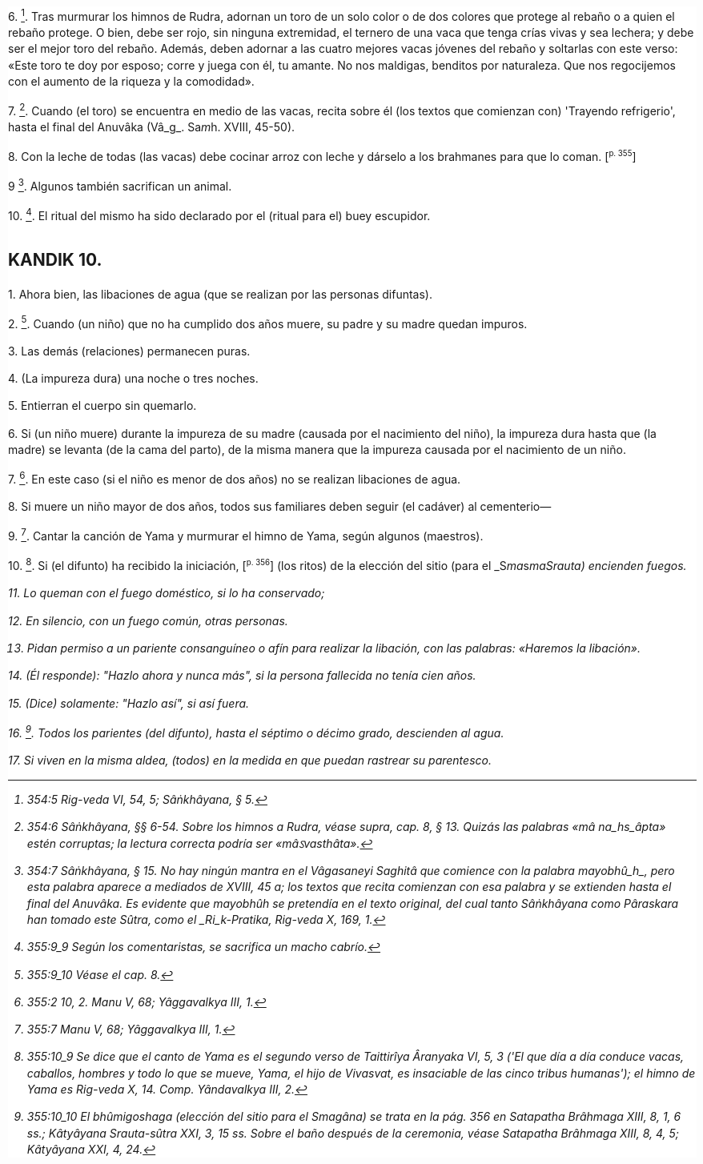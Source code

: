 6\. [^912]. Tras murmurar los himnos de Rudra, adornan un toro de un solo color o de dos colores que protege al rebaño o a quien el rebaño protege. O bien, debe ser rojo, sin ninguna extremidad, el ternero de una vaca que tenga crías vivas y sea lechera; y debe ser el mejor toro del rebaño. Además, deben adornar a las cuatro mejores vacas jóvenes del rebaño y soltarlas con este verso: «Este toro te doy por esposo; corre y juega con él, tu amante. No nos maldigas, benditos por naturaleza. Que nos regocijemos con el aumento de la riqueza y la comodidad».

7\. [^913]. Cuando (el toro) se encuentra en medio de las vacas, recita sobre él (los textos que comienzan con) 'Trayendo refrigerio', hasta el final del Anuvâka (Vâ_g_. Sa<i>m</i>h. XVIII, 45-50).

8\. Con la leche de todas (las vacas) debe cocinar arroz con leche y dárselo a los brahmanes para que lo coman. <span id="p355">[<sup><small>p. 355</small></sup>]</span>

9 [^914]. Algunos también sacrifican un animal.

10\. [^915]. El ritual del mismo ha sido declarado por el (ritual para el) buey escupidor.

## KANDIK 10.

1\. Ahora bien, las libaciones de agua (que se realizan por las personas difuntas).

2\. [^916]. Cuando (un niño) que no ha cumplido dos años muere, su padre y su madre quedan impuros.

3\. Las demás (relaciones) permanecen puras.

4\. (La impureza dura) una noche o tres noches.

5\. Entierran el cuerpo sin quemarlo.

6\. Si (un niño muere) durante la impureza de su madre (causada por el nacimiento del niño), la impureza dura hasta que (la madre) se levanta (de la cama del parto), de la misma manera que la impureza causada por el nacimiento de un niño.

7\. [^917]. En este caso (si el niño es menor de dos años) no se realizan libaciones de agua.

8\. Si muere un niño mayor de dos años, todos sus familiares deben seguir (el cadáver) al cementerio—

9\. [^918]. Cantar la canción de Yama y murmurar el himno de Yama, según algunos (maestros).

10\. [^919]. Si (el difunto) ha recibido la iniciación, <span id="p356">[<sup><small>p. 356</small></sup>]</span> (los ritos) de la elección del sitio (para el _S<i>ma</i>s<i>ma<i>S</i>rauta) encienden fuegos.

11\. Lo queman con el fuego doméstico, si lo ha conservado;

12\. En silencio, con un fuego común, otras personas.

13. Pidan permiso a un pariente consanguíneo o afín para realizar la libación, con las palabras: «Haremos la libación».

14\. (Él responde): "Hazlo ahora y nunca más", si la persona fallecida no tenía cien años.

15\. (Dice) solamente: "Hazlo así", si así fuera.

16\. [^920]. Todos los parientes (del difunto), hasta el séptimo o décimo grado, descienden al agua.

17\. Si viven en la misma aldea, (todos) en la medida en que puedan rastrear su parentesco.


[^866]: 337:1 1, 1. La ceremonia correspondiente del ritual <i>S</i>rauta se trata en Kâty. IV, 6.
[^867]: 337:2 Un Sthâlîpâka fresco significa probablemente un Sthâlîpâka preparado a partir del grano fresco de la nueva cosecha.
[^868]: 337:3 Las deidades de la ceremonia Âgraya<i>n</i>a, que ocupa en el ritual <i>S</i>rauta el lugar correspondiente al rito aquí descrito, son Indra y Agni, los devâs Vi<i>n</i>vos, el Cielo y la Tierra.
[^869]: 338:5 El verso Annapatîya es Vâ_g_. Sa<i>m</i>h. XI, 83.
[^870]: 338:6 Comp. manâv adhi, Rig-veda VIII, 72, 2.
[^871]: 338:2 2, 2. Las dos oblaciones pertenecientes a la ceremonia _S<i>rava</i>n_â son las indicadas anteriormente, II, 14, 4. 5.
[^872]: 339:4 Véase arriba, II, 14, 1I-21 (no 19-21 como indica el profesor Stenzler).
[^873]: 339:6 «Redescender» significa que ya no duermen en camas altas, como hacían desde el día de Sâṅkh.-Grâvanî hasta el Âgrahâya</i>n_î, debido al peligro de las serpientes, sino en el suelo. Véanse las notas sobre el día de Sâṅkh.-Grâvanî hasta el Âgrahâya</i>hya IV, 15, 22; 17, 1.
[^874]: 340:10-11 10, 11. Véase la nota sobre el § 6.
[^875]: 340:12 Sobre upeta, que significa una persona para quien se ha realizado el Upanayana, véase mi nota, <i>S</i>âṅkhâyana-G<i>ri</i>hya II, 1, 1.
[^876]: 341:14 El verso aparece, con algunas diferencias, en el Kâ<i>n</i>va <i>S</i>âkhâ del Vâ_g_. Sa<i>n</i>hitâ, II, 7, 5.
[^877]: 341:1 3, 1. Sobre el Ash<i>t</i>akâs, celebrado en el octavo día de las tres quincenas oscuras siguientes a la luna llena de Âgrahâya<i>t</i>î, véase <i>S</i>âṅkhâyana III, 12 seqq.; Â<i>t</i>valâyana II, 4; Gobhila III, 10.
[^878]: 341:2 Como se nombran cuatro deidades, creo que es probable que se refieran a todos los Ash<i>t</i>akâs indiscriminadamente; comp. Â<i>t</i>valâyana II, 4, 12. Así, en los Mantras prescritos para el primer Ash<i>t</i>akâ (Sûtras 5 y 6), se nombran a Indra, los devâs Vi<i>t</i>ve y Pra<i>t</i>âpati; a los Padres pertenece la ceremonia Anvash<i>t</i>akya.
[^879]: 341:3 Respecto al orden de estas sustancias los textos de G<i>ri</i>hya difieren.
[^880]: 341:5 Comp. Taitt. Samhitâ IV, 3, 11; Atharva-veda III, 10.
[^881]: 341:a (a) Las treinta hermanas parecen ser los días del mes. En cuanto a la pág. 342 madhye<i>kh</i>andas, comp. Taitt. Sa<i>kh</i>h. loc. cit. § 1: _kh<i>kh</i>s_âne; § 2: _k<i>kh</i>t<i>kh</i>g_<i>kh</i>asya pakshâv <i>ri</i>shayo bhavantî, gâyatrî_m<i>kh</i>t<i>kh</i>m<i>kh</i>g<i>kh</i>t<i>kh</i>ri<i>kh</i>m<i>kh</i>ñ_<i>kh</i>ânâ<i>h</i> suvar âऽbharann ​​idam.
[^882]: 342:d (d) Probablemente una Ash<i>t</i>akâ se dirige a las otras, sus hermanas, mientras <i>G</i>ayarâma explica este verso.
[^883]: 342:f (f) La explicación por la cual el «quíntuple ordeño» se refiere a lo que se llama en Taitt. Brâhma<i>n</i>a II, 2, 9, «los ordeños de Pra<i>n</i>pati», me parece más que dudosa, pues «los ordeños p. 342 de Pra<i>n</i>pati» son solo cuatro: a saber, la noche oscura, la luz de la luna, el crepúsculo y el día.
[^884]: 343:i (i) Sukra-_ri_shabhâ no puede traducirse, como lo hace el profesor Stenzler, como «lo más bello bajo la luz» (Mâdhava: _sukreshu nakshatrâdishu </i>sukreshu nakshatrâdishu </i>th_â), pues este significado de <i>ri</i>shabhâ solo aparece en textos posteriores. La palabra es un compuesto bahuvrîhi, como lo explica el Diccionario de Petersburgo.
[^885]: 343:6 En el primer verso he omitido vya<i>s</i>navai, lo que dificulta la construcción y viola la métrica. La palabra se ha introducido en el texto, sin duda, debido a la frase dîrgham âyur vya<i>s</i>navai que aparece en el cap. 2, 2. En el segundo verso, pág. 344, ak<i>s</i>tad está corrupto. He traducido abhayam; comp. Â<i>s</i>valâyana II, 4, 14. En el tercer verso he omitido mayi, como hizo el profesor Stenzler en su traducción.
[^886]: 345:13 En la nota sobre <i>S</i>âṅkhâyana III, 13, 1, expuse mis razones para creer que la verdadera lectura de este Sûtra no es madhyâvarshe (en plena temporada de lluvias), sino mâghyavarshe (el festival celebrado durante la temporada de lluvias bajo el Nakshatra Maghâs). No hay reglas expresas con respecto al tercer Ashtakâ, pero creo que deberíamos entender este Sûtra como si implicara una declaración sobre ese Ashtakâ: (El tercer Ashtakâ) y el cuarto, en el día de Mâghyavarsha, son Sâkâshtakâs (Ashtakâs en los que se ofrecen vegetales). <i>S</i>âṅkhâyana (G<i>t</i>hya III, 13, 1) declara que el ritual del cuarto Ash<i>t</i>akâ es idéntico al del segundo.
[^887]: 345:3 4, 3. Â<i>ri</i>valâyana-G<i>ri</i>hya II, 8, 15.
[^888]: 345:4 Sobre gagadai_h<i> saha (en el tercer verso) véase mi nota sobre </i>S_âṅkhâyana-G<i> saha (en el tercer verso) véase mi nota sobre </i>hya III, 2, 9.
[^889]: 346:7 Rig-veda VII, 54; 55, 1.
[^890]: 347:a 8 a. Vâ<i>g</i>î es, como su nombre lo indica, la diosa del vigor rápido. <i>G</i>ayarâma explica a Vâ<i>g</i>î, un nombre de Sîtâ, como personificación de la comida.
[^891]: 347:b Comp. Â<i>s</i>valâyana II, I, 14. Sobre <i>g</i>agada, comp. arriba, § 4.
[^892]: 349:18 Comp. <i>S</i>âṅkhâyana-G<i>ri</i>hya III, 3, 7 seq.; cap. 4, 10. La comparación de Sâṅkhâyana muestra que tenemos que dividir saha pra<i>ri</i>ayâ pa<i>ri</i>ubhi_h_, saha yan me ki<i>ri</i><i>ri</i>id asty, upahûta_h_, etc. Sâdhusa<i>ri</i>v<i>ri</i>ta<i>h</i> (si la lectura es correcta) me parece que es el nombre plural de sâdhusa<i>ri</i>v<i>ri</i>t. Entiendo que se trata de un compuesto Bahuvrîhi, donde sa<i>ri</i>v<i>ri</i>t significa «el que se acerca». En el Atharva-veda VII, 60, 4 tenemos sakhâya_h<i>ri</i>m<i>ri</i>h_. Después de <i>s</i>âle, se ha perdido un verbo que significa «entro», o algo similar.
[^893]: 349:3 5, 3. Rig-veda X, 30, 12.
[^894]: 350:1 7, 1. Utûla-parimeha_h_. Es probable que utûla, que significa esclavo que huye habitualmente, esté relacionado con el uso de esa palabra como nombre de una tribu del noroeste de la India.
[^895]: 351:7\_3 Ukhâ yâbhyâ_m<i> g</i>ri<i> g</i>n_<i> g</i>vau. Com. sobre Kâtyâyana, <i>S</i>raut. XVI, 4, 2.
[^896]: 351:4 Este Sutra es palabra por palabra idéntico al capítulo 6, 4.
[^897]: 351:1 8, 1. Â<i>ri</i>valâyana-G<i>ri</i>hya IV, 8.
[^898]: 351:2 Â<i>s</i>valâyana, loc. cit. Artículo 35.
[^899]: 351:8\_3 La 'extensión' es el establecimiento de los tres fuegos sagrados <i>S</i>rauta, de modo que el fuego G<i>ri</i>hya es considerado como el Gârhapatya, y el Âhavanîya y el Dakshi<i>ri</i>âgni son tomados de él.
[^900]: 352:5 Debido a la designación del sacrificio como <i>s</i>ûla-gava.
[^901]: 352:6 Â<i>s</i>valâyana, loc. cit. § 19.
[^902]: 352:9 <i>G</i>ayarâma: di<i>s</i>â_m<i>s</i>n<i>s</i>m<i>s</i>s<i>s</i>h_. ta_k<i>s</i>k_a vasayâ bhavati yathâgnishomîye.
[^903]: 352:10 Sobre las ofrendas Patnî-sa<i>m</i>yâ<i>m</i>a, llamadas así porque están dirigidas principalmente a las esposas de los dioses, véase Hillebrandt, Neu- und Vollmondsopfer, págs. 151 y siguientes.
[^904]: 352:11 Â<i>s</i>valâyana, loc. cit. § 22.
[^905]: 353:12 En cuanto a ûvadhya, comp. Â<i>s</i>valâyana, § 28.
[^906]: 353:13 Los himnos de Rudra forman el decimosexto Adhyâya del Vâ<i>g</i>asaneyi Sa<i>g</i>hitâ. Se recita todo el Adhyâya o el primero y el último Anuvâka.
[^907]: 353:15 Gobhila III, 6.
[^908]: 353:1 9, 1 secuencia. comp. <i>S</i>âṅkhâyana III, 11.
[^909]: 353:2 Véase arriba, cap. 8, 15.
[^910]: 353:3 <i>S</i>âṅkhâyana, loc. cit. § 2.
[^911]: 353:4 <i>S</i>âṅkhâyana, § 3. Por supuesto, en la traducción del profesor Stenzler, 'in der Mitte der Küche' es un error tipográfico de 'in der Mitte der Kühe'.
[^912]: 354:5 Rig-veda VI, 54, 5; <i>S</i>âṅkhâyana, § 5.
[^913]: 354:6 Sâṅkhâyana, §§ 6-54. Sobre los himnos a Rudra, véase supra, cap. 8, § 13. Quizás las palabras «mâ na_hs_âpta» estén corruptas; la lectura correcta podría ser «mâऽvasthâta».
[^914]: 354:7 <i>S</i>âṅkhâyana, § 15. No hay ningún mantra en el Vâ<i>g</i>asaneyi Sa<i>g</i>hitâ que comience con la palabra mayobhû_h_, pero esta palabra aparece a mediados de XVIII, 45 a; los textos que recita comienzan con esa palabra y se extienden hasta el final del Anuvâka. Es evidente que mayobhû<i>h</i> se pretendía en el texto original, del cual tanto <i>S</i>âṅkhâyana como Pâraskara han tomado este Sûtra, como el _Ri_k-Pratika, Rig-veda X, 169, 1.
[^915]: 355:9\_9 Según los comentaristas, se sacrifica un macho cabrío.
[^916]: 355:9\_10 Véase el cap. 8.
[^917]: 355:2 10, 2. Manu V, 68; Yâ<i>g</i><i>g</i>avalkya III, 1.
[^918]: 355:7 Manu V, 68; Yâ<i>g</i><i>g</i>avalkya III, 1.
[^919]: 355:10\_9 Se dice que el canto de Yama es el segundo verso de Taittirîya Âra<i>n</i>yaka VI, 5, 3 ('El que día a día conduce vacas, caballos, hombres y todo lo que se mueve, Yama, el hijo de Vivasvat, es insaciable de las cinco tribus humanas'); el himno de Yama es Rig-veda X, 14. Comp. Yâ<i>nd</i>avalkya III, 2.
[^920]: 355:10\_10 El bhûmi<i>g</i>osha<i>g</i>a (elección del sitio para el Sma<i>g</i>âna) se trata en la pág. 356 en <i>S</i>atapatha Brâhma<i>g</i>a XIII, 8, 1, 6 ss.; Kâtyâyana <i>S</i>rauta-sûtra XXI, 3, 15 ss. Sobre el baño después de la ceremonia, véase <i>S</i>atapatha Brâhma<i>g</i>a XIII, 8, 4, 5; Kâtyâyana XXI, 4, 24.
[^921]: 356:16 Yâ<i>g</i><i>g</i>avalkya III, 3.
[^922]: 357:23 Yâ<i>g</i><i>g</i>avalkya III, 12.
[^923]: 357:24 Yâ<i>g</i><i>g</i>avalkya III, 12. 13.
[^924]: 357:25-26 25, 26. Yâ<i>g</i><i>g</i>avalkya III, 16; Manu V, 73; Vasish<i>g</i>a IV, 15.
[^925]: 357:27 Véase sobre el lavado y la ofrenda del Pi<i>nd</i>a, Kâtyâyana-<i>S</i>rauta-sûtra IV, 1, 10. 11. Comp. Weber, Indische Studien, X, 82.
[^926]: 357:28 Yâ<i>g</i><i>g</i>avalkya III, 17.
[^927]: 357:29-30 29, 30. Yâ<i>g</i><i>g</i>avalkya III, 18; Manu V, 59 años.
[^928]: 358:37 La posición de este Sutra después de 35 y 36 me parece indicar que se refiere a quienes han tocado el cadáver; comp. Yâ<i>g</i><i>g</i>avalkya III, 14: prave<i>g</i>anâdika_m<i>g</i>m<i>g</i>s_inâm api. Creo que el Sutra 38 también se refiere a las mismas personas.
[^929]: 358:42 Es decir, el marido y sus parientes. Comp. Vasishth IV, 19.
[^930]: 358:43 Una mujer casada debe realizar los ritos para su esposo y sus familiares. Véase la nota del profesor Bühler sobre Vasishth IV, 19; SBE, XIV, 28.
[^931]: 358:44 Yâ<i>g</i><i>g</i>avalkya III, 21; Manu V, 75, 76. Comp. Gautama XIV, 37; Vasish<i>g</i>a IV, 14.
[^932]: 359:47 Véase arriba, § 42.
[^933]: 359:51 Véase <i>S</i>âṅkhâyana-G<i>ri</i>hya IV, 2, 8.
[^934]: 359:52 <i>S</i>âṅkhâyana-G<i>ri</i>hya VIII, 2. Comp. la descripción del Sapi<i>ri</i><i>ri</i>îkara<i>ri</i>a, ibid., cap. 3.
[^935]: 359:53 Habría cuatro Pi<i>nd</i>as, si se ofreciera una a la persona recientemente fallecida y otras tres a los Padres que habían recibido ofrendas de Pi<i>nd</i>as antes de su muerte. Por lo tanto, se omite uno de estos tres Padres; véase § 51.
[^936]: 359:54 Comp. Âpastamba I, 13, 1; Baudhâyana II, 11, 3.
[^937]: 360:1 11, 1. La rama reemplaza el poste sacrificial (yûpa) del ritual de la <i>S</i>rauta. En cuanto a la agre<i>n</i>a, compárese con Kâty.-<i>S</i>raut. VI, 2, 11 y el comentario.
[^938]: 360:2 Véase Kâty.-<i>S</i>raut. VI, 3, 15 sobre el parivyaya<i>n</i>a, ibid. §§ 19, 26 sobre el upâkara<i>n</i>a, § 27 sobre el niyo<i>n</i>ana, § 33 sobre el proksha<i>n</i>a.
[^939]: 360:3 Kâtyâyana VI, 5, 22: Él sacrifica (Â<i>s</i>ya) con las palabras, Svâhâ a los dioses.' § 24: Él sacrifica (Â<i>s</i>ya) con las palabras, A los dioses svâhâ.' En el comentario del § 25 estas dos oblaciones se llaman paripa<i>s</i>avyâhutî.
[^940]: 360:4 Véase Kâtyâyana VI, 6, 13; Â<i>ri</i>valâyana-G<i>ri</i>hya I, 11, 10.
[^941]: 360:5 Véase arriba, Sutra 2.
[^942]: 361:7 El número completo de los Avadânas (es decir, las partes del animal muerto que deben cortarse, como el corazón, la lengua, etc.) es once; véase Kâty.-<i>S</i>raut. VI, 7, 6; Â<i>ri</i>valâyana-G<i>ri</i>hya I, II, 12.
[^943]: 361:8 Â<i>ri</i>valâyana-G<i>ri</i>hya, loc. cit. § 13.
[^944]: 361:10-11 10, 11. La manera de interpretar estos Sûtras se muestra en Â<i>ri</i>valâyana-G<i>ri</i>hya I, 12. No creo que tengan nada que ver, como afirma <i>G</i>ayarâma, con referencia al Sûtra II, con la ofrenda debida a un pariente que ha muerto mientras estaba ausente en un viaje (cap. 10, 44).
[^945]: 361:1 12, 1. Véanse los pasajes paralelos citados por el profesor Bühler en su nota sobre Âpastamba I, 26, 8 (SBE, II, 85), y además, Kâtyâyana I, I, 13 seqq.; Gautama XXIII, 17 siguientes, etc.
[^946]: 361:4 Este Sutra es idéntico a Kâtyâyana I, I, 16.
[^947]: 362:5 Este Sûtra es idéntico a Kâtyâyana I, 1, 15.
[^948]: 362:9 Baudhâyana II, 1, 34,
[^949]: 362:10 Baudhâyana II, 1, 35.
[^950]: 362:2 13, 2. El Sandhi regular sería sabha (por sabhe) âṅgirasi, en lugar de lo cual el texto tiene sabhâṅgirasi.
[^951]: 362:3 En sánscrito, las palabras sabha (tribunal) y samiti (asamblea) son de género femenino. He traducido upa ma sa tish<i>th</i>et en el sentido indicado por Pâ<i>th</i>ini I, 4, 87.
[^952]: 363:5 Quizás deberíamos leer garbhe<i>n</i>â<i>n</i>vataryâ<i>h</i> saha: quitamos tu ira junto con la descendencia de la mula (que no puede parir). Comp. <i>K</i>ullavagga VII, 2, 5; SBE, XX, 238.
[^953]: 363:6 Es imposible dar una restauración segura de este Mantra corrupto. Quizás deberíamos leer algo como esto: â te vâ<i>k</i>am âsya â te h<i>k</i>daya âdade. Comp. Hira<i>k</i>y.-G<i>k</i>hya I, 4, 15, 6.
[^954]: 364:6 14, 6. El significado de aṅkau y nyaṅkau no se puede determinar, según mi entender. Los comentaristas explican las palabras como las dos ruedas y los dos lados del carro, o como las dos ruedas derechas y las dos ruedas izquierdas de un carro de cuatro ruedas. El profesor Zimmer (Altindisches Leben, págs. 251 y siguientes) compara aṅka con ἄντυξ y dice: 'Mit aṅkau (resp. aṅkû) ware daher die obere Einfassung des Wagenkastens (ko<i>s</i>a, vandhura) bezeichnet, mit nyaṅkau (resp. nyaṅkû) ein zu grösserer Befestigung etwas weiter unten (ni) herumlaufender Stab.' A mí me parece que aṅkau y nyaṅkau deben entenderse como designaciones de ciertas partes del carro y como nombres de diferentes formas de Agni que habita en el carro.—Comp. Taittirîya Sa<i>s</i>hitâ I, 7, 7, 2; Pa<i>s</i><i>s</i>avi<i>s</i><i>s</i>a Brâhma<i>s</i>a I, 7, 5.
[^955]: 364:7 El nombre del demonio Mâ<i>n</i>i<i>n</i>ara aparece, hasta donde yo sé, sólo aquí.
[^956]: 365:11 Si la lectura del texto es correcta, el significado parecería ser: Descansaremos aquí un rato, pero luego iremos más lejos.
[^957]: 365:13 No puedo precisar qué significa aquí «el poste» (stambha); podría ser parte del carro. _Gayarâma tiene dhvag_astambha, es decir, el asta de una bandera, que suponemos que llevaba el carro. Esta podría ser la explicación correcta.
[^958]: 365:15 <i>S</i>atapatha Brâhma<i>n</i>a I, 8, 2, 9.
[^959]: 366:6 El asno tiene doble esperma, porque engendra tanto asnos como mulas. Taittirîya Sa<i>m</i>hitâ VII, 1, 1, 2.
[^960]: 367:19 El juego de palabras es intraducible; 'chacal' es <i>s</i>ivâ, 'amigable', _s<i>iva</i>h_.
[^961]: 367:20 No sé el significado de kârkâri<i>n</i>a_h_. <i>G</i>ayarâma lo toma como genitivo en lugar de acusativo, y lo explica mediante asmadbâdhakam.
[^962]: 368:1 16, 1. En cuanto a anirâkara<i>n</i>a, comp. anirâkarish<i>n</i>u arriba, II, 4, 3. Posiblemente deberíamos leer, _g<i>n</i>k<i>n</i>h_.